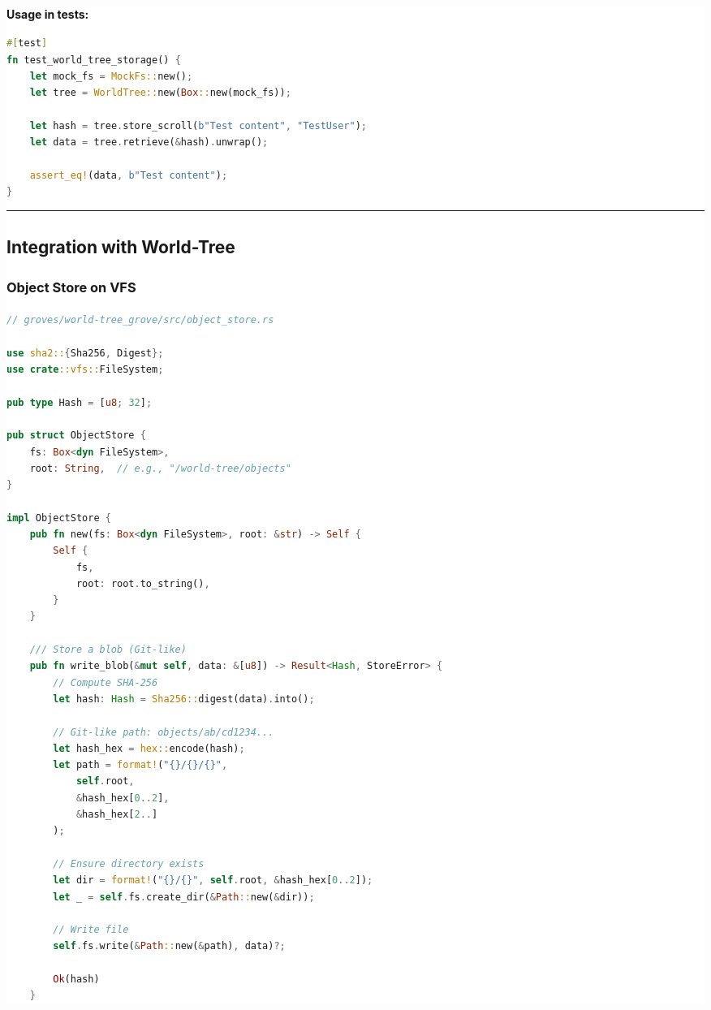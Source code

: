 **Usage in tests:**

```rust
#[test]
fn test_world_tree_storage() {
    let mock_fs = MockFs::new();
    let tree = WorldTree::new(Box::new(mock_fs));

    let hash = tree.store_scroll(b"Test content", "TestUser");
    let data = tree.retrieve(&hash).unwrap();

    assert_eq!(data, b"Test content");
}
```

---

## Integration with World-Tree

### Object Store on VFS

```rust
// groves/world-tree_grove/src/object_store.rs

use sha2::{Sha256, Digest};
use crate::vfs::FileSystem;

pub type Hash = [u8; 32];

pub struct ObjectStore {
    fs: Box<dyn FileSystem>,
    root: String,  // e.g., "/world-tree/objects"
}

impl ObjectStore {
    pub fn new(fs: Box<dyn FileSystem>, root: &str) -> Self {
        Self {
            fs,
            root: root.to_string(),
        }
    }

    /// Store a blob (Git-like)
    pub fn write_blob(&mut self, data: &[u8]) -> Result<Hash, StoreError> {
        // Compute SHA-256
        let hash: Hash = Sha256::digest(data).into();

        // Git-like path: objects/ab/cd1234...
        let hash_hex = hex::encode(hash);
        let path = format!("{}/{}/{}",
            self.root,
            &hash_hex[0..2],
            &hash_hex[2..]
        );

        // Ensure directory exists
        let dir = format!("{}/{}", self.root, &hash_hex[0..2]);
        let _ = self.fs.create_dir(&Path::new(&dir));

        // Write file
        self.fs.write(&Path::new(&path), data)?;

        Ok(hash)
    }
```